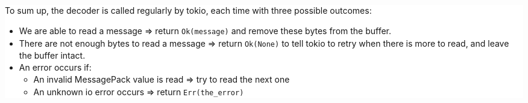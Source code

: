 To sum up, the decoder is called regularly by tokio, each time with three
possible outcomes:

- We are able to read a message => return `Ok(message)` and remove these bytes
  from the buffer.
- There are not enough bytes to read a message => return `Ok(None)` to tell
  tokio to retry when there is more to read, and leave the buffer intact.
- An error occurs if:
    - An invalid MessagePack value is read => try to read the next one
    - An unknown io error occurs => return `Err(the_error)`
